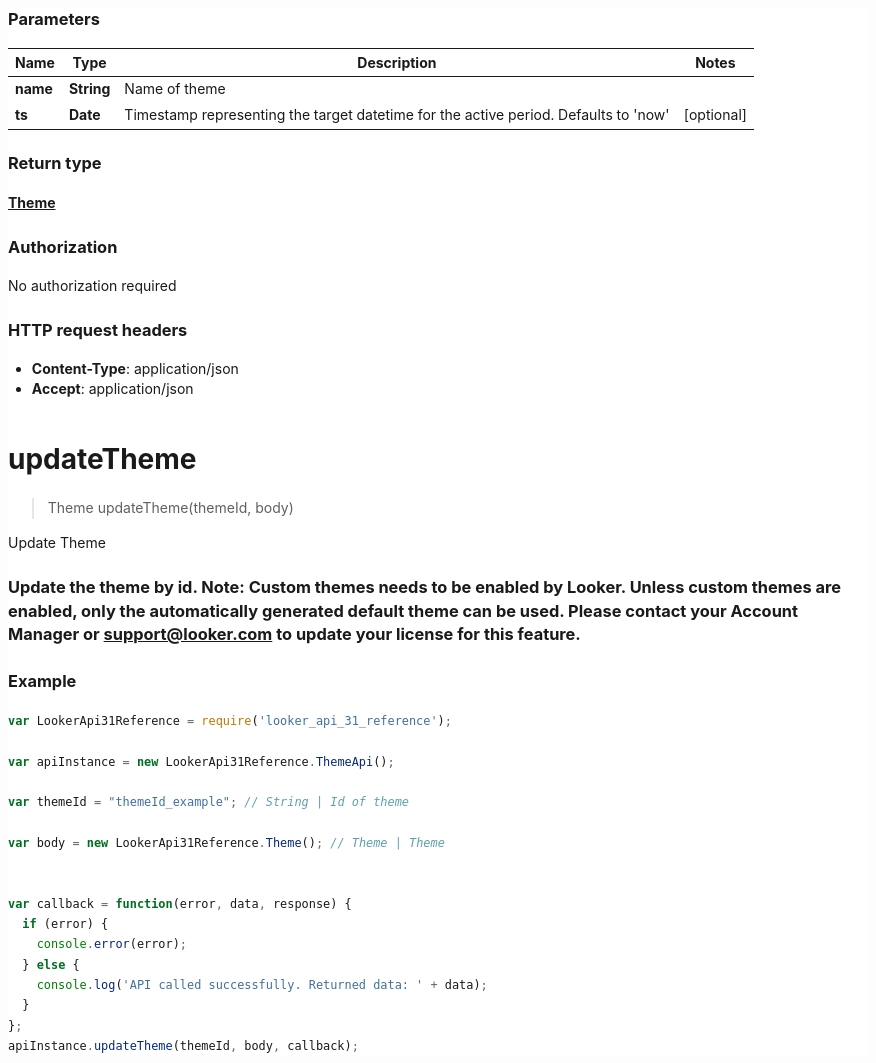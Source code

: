 ### Parameters

Name | Type | Description  | Notes
------------- | ------------- | ------------- | -------------
 **name** | **String**| Name of theme | 
 **ts** | **Date**| Timestamp representing the target datetime for the active period. Defaults to &#39;now&#39; | [optional] 

### Return type

[**Theme**](Theme.md)

### Authorization

No authorization required

### HTTP request headers

 - **Content-Type**: application/json
 - **Accept**: application/json

<a name="updateTheme"></a>
# **updateTheme**
> Theme updateTheme(themeId, body)

Update Theme

### Update the theme by id.  **Note**: Custom themes needs to be enabled by Looker. Unless custom themes are enabled, only the automatically generated default theme can be used. Please contact your Account Manager or support@looker.com to update your license for this feature.  

### Example
```javascript
var LookerApi31Reference = require('looker_api_31_reference');

var apiInstance = new LookerApi31Reference.ThemeApi();

var themeId = "themeId_example"; // String | Id of theme

var body = new LookerApi31Reference.Theme(); // Theme | Theme


var callback = function(error, data, response) {
  if (error) {
    console.error(error);
  } else {
    console.log('API called successfully. Returned data: ' + data);
  }
};
apiInstance.updateTheme(themeId, body, callback);
```
